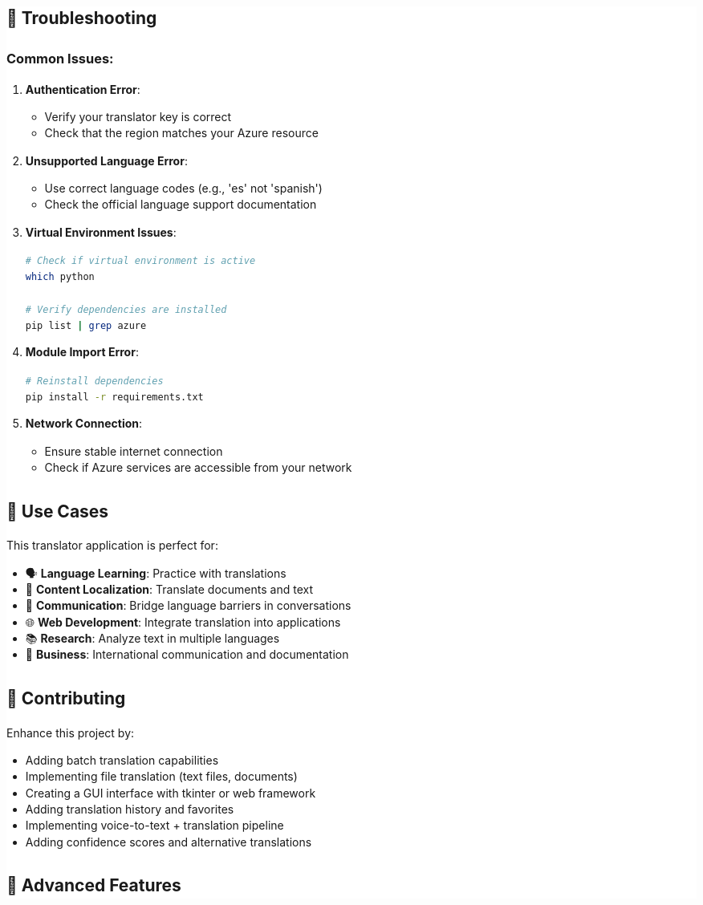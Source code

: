 ## 🚨 Troubleshooting

### Common Issues:

1. **Authentication Error**: 
   - Verify your translator key is correct
   - Check that the region matches your Azure resource

2. **Unsupported Language Error**:
   - Use correct language codes (e.g., 'es' not 'spanish')
   - Check the official language support documentation

3. **Virtual Environment Issues**:
   ```bash
   # Check if virtual environment is active
   which python
   
   # Verify dependencies are installed
   pip list | grep azure
   ```

4. **Module Import Error**:
   ```bash
   # Reinstall dependencies
   pip install -r requirements.txt
   ```

5. **Network Connection**:
   - Ensure stable internet connection
   - Check if Azure services are accessible from your network

## 🎯 Use Cases

This translator application is perfect for:

- 🗣️ **Language Learning**: Practice with translations
- 📝 **Content Localization**: Translate documents and text
- 💬 **Communication**: Bridge language barriers in conversations
- 🌐 **Web Development**: Integrate translation into applications
- 📚 **Research**: Analyze text in multiple languages
- 🏢 **Business**: International communication and documentation

## 🤝 Contributing

Enhance this project by:
- Adding batch translation capabilities
- Implementing file translation (text files, documents)
- Creating a GUI interface with tkinter or web framework
- Adding translation history and favorites
- Implementing voice-to-text + translation pipeline
- Adding confidence scores and alternative translations

## 🔄 Advanced Features

